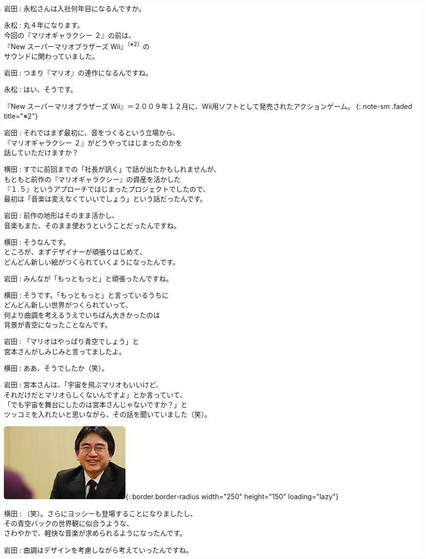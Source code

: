 岩田
: 永松さんは入社何年目になるんですか。

永松
: 丸４年になります。<br>今回の『マリオギャラクシー ２』の前は、<br>『New スーパーマリオブラザーズ Wii』<sup>（※2）</sup>の<br>サウンドに関わっていました。

岩田
: つまり『マリオ』の連作になるんですね。

永松
: はい、そうです。

『New スーパーマリオブラザーズ Wii』＝２００９年１２月に、Wii用ソフトとして発売されたアクションゲーム。
{:.note-sm .faded title="※2"}

岩田
: それではまず最初に、音をつくるという立場から、<br>『マリオギャラクシー ２』がどうやってはじまったのかを<br>話していただけますか？

横田
: すでに前回までの「社長が訊く」で話が出たかもしれませんが、<br>もともと前作の『マリオギャラクシー』の資産を活かした<br>『１.５』というアプローチではじまったプロジェクトでしたので、<br>最初は「音楽は変えなくていいでしょう」という話だったんです。

岩田
: 前作の地形はそのまま活かし、<br>音楽もまた、そのまま使おうということだったんですね。

横田
: そうなんです。<br>ところが、まずデザイナーが頑張りはじめて、<br>どんどん新しい絵がつくられていくようになったんです。

岩田
: みんなが「もっともっと」と頑張ったんですね。

横田
: そうです。「もっともっと」と言っているうちに<br>どんどん新しい世界がつくられていって、<br>何より曲調を考えるうえでいちばん大きかったのは<br>背景が青空になったことなんです。

岩田
: 「マリオはやっぱり青空でしょう」と<br>宮本さんがしみじみと言ってましたよ。

横田
: ああ、そうでしたか（笑）。

岩田
: 宮本さんは、「宇宙を飛ぶマリオもいいけど、<br>それだけだとマリオらしくないんですよ」とか言っていて、<br>「でも宇宙を舞台にしたのは宮本さんじゃないですか？」と<br>ツッコミを入れたいと思いながら、その話を聞いていました（笑）。

![](/interviews/jp/wii/sb4j/vol3/img/photo004.jpg){:.border.border-radius width="250" height="150" loading="lazy"}

横田
: （笑）。さらにヨッシーも登場することになりましたし、<br>その青空バックの世界観に似合うような、<br>さわやかで、軽快な音楽が求められるようになったんです。

岩田
: 曲調はデザインを考慮しながら考えていったんですね。
